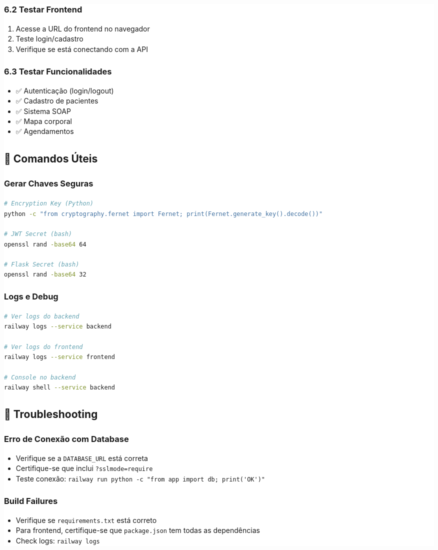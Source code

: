### 6.2 Testar Frontend
1. Acesse a URL do frontend no navegador
2. Teste login/cadastro
3. Verifique se está conectando com a API

### 6.3 Testar Funcionalidades
- ✅ Autenticação (login/logout)
- ✅ Cadastro de pacientes  
- ✅ Sistema SOAP
- ✅ Mapa corporal
- ✅ Agendamentos

## 🔧 Comandos Úteis

### Gerar Chaves Seguras
```bash
# Encryption Key (Python)
python -c "from cryptography.fernet import Fernet; print(Fernet.generate_key().decode())"

# JWT Secret (bash)
openssl rand -base64 64

# Flask Secret (bash)
openssl rand -base64 32
```

### Logs e Debug
```bash
# Ver logs do backend
railway logs --service backend

# Ver logs do frontend  
railway logs --service frontend

# Console no backend
railway shell --service backend
```

## 🚨 Troubleshooting

### Erro de Conexão com Database
- Verifique se a `DATABASE_URL` está correta
- Certifique-se que inclui `?sslmode=require`
- Teste conexão: `railway run python -c "from app import db; print('OK')"`

### Build Failures
- Verifique se `requirements.txt` está correto
- Para frontend, certifique-se que `package.json` tem todas as dependências
- Check logs: `railway logs`
